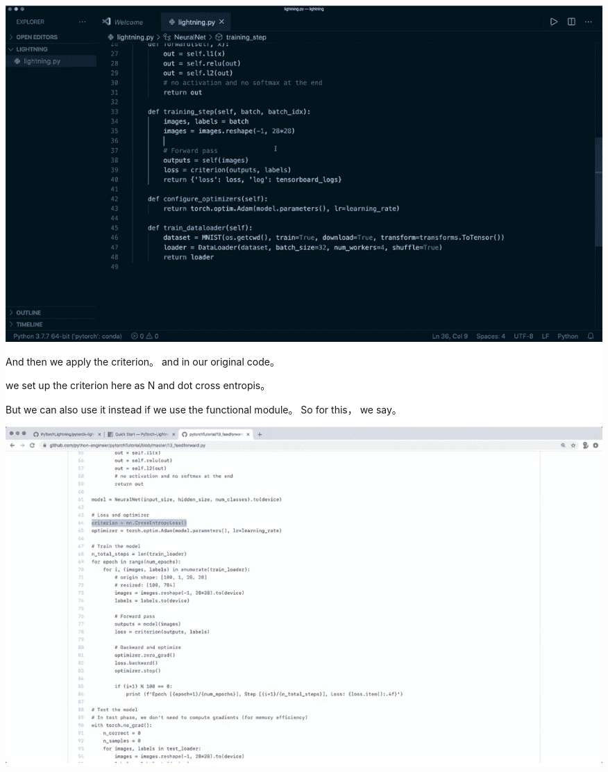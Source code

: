 ![](img/8f1dbba751e44013b8cee2c7d55082c5_30.png)

And then we apply the criterion。 and in our original code。

 we set up the criterion here as N and dot cross entropis。

 But we can also use it instead if we use the functional module。 So for this， we say。



![](img/8f1dbba751e44013b8cee2c7d55082c5_32.png)
